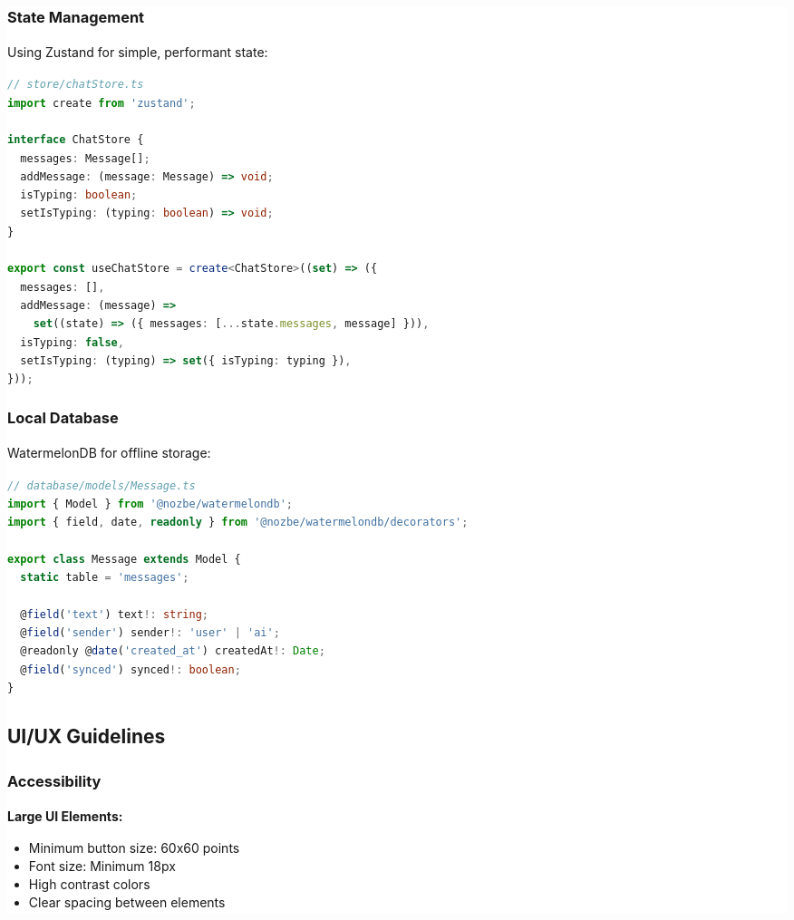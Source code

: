### State Management

Using Zustand for simple, performant state:

```typescript
// store/chatStore.ts
import create from 'zustand';

interface ChatStore {
  messages: Message[];
  addMessage: (message: Message) => void;
  isTyping: boolean;
  setIsTyping: (typing: boolean) => void;
}

export const useChatStore = create<ChatStore>((set) => ({
  messages: [],
  addMessage: (message) =>
    set((state) => ({ messages: [...state.messages, message] })),
  isTyping: false,
  setIsTyping: (typing) => set({ isTyping: typing }),
}));
```

### Local Database

WatermelonDB for offline storage:

```typescript
// database/models/Message.ts
import { Model } from '@nozbe/watermelondb';
import { field, date, readonly } from '@nozbe/watermelondb/decorators';

export class Message extends Model {
  static table = 'messages';

  @field('text') text!: string;
  @field('sender') sender!: 'user' | 'ai';
  @readonly @date('created_at') createdAt!: Date;
  @field('synced') synced!: boolean;
}
```

## UI/UX Guidelines

### Accessibility

**Large UI Elements:**
- Minimum button size: 60x60 points
- Font size: Minimum 18px
- High contrast colors
- Clear spacing between elements
